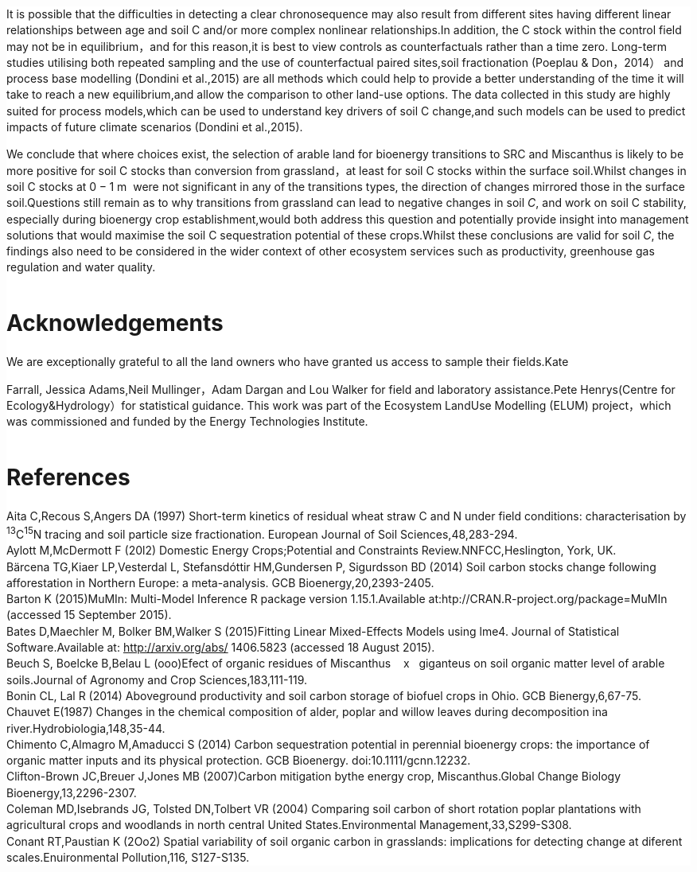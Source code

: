 It is possible that the difficulties in detecting a clear chronosequence may also result from different sites having different linear relationships between age and soil C and/or more complex nonlinear relationships.In addition, the C stock within the control field may not be in equilibrium，and for this reason,it is best to view controls as counterfactuals rather than a time zero. Long-term studies utilising both repeated sampling and the use of counterfactual paired sites,soil fractionation (Poeplau & Don，2014） and process base modelling (Dondini et al.,2015) are all methods which could help to provide a better understanding of the time it will take to reach a new equilibrium,and allow the comparison to other land-use options. The data collected in this study are highly suited for process models,which can be used to understand key drivers of soil C change,and such models can be used to predict impacts of future climate scenarios (Dondini et al.,2015).

We conclude that where choices exist, the selection of arable land for bioenergy transitions to SRC and Miscanthus is likely to be more positive for soil C stocks than conversion from grassland，at least for soil C stocks within the surface soil.Whilst changes in soil C stocks at $0 { - } 1 { \mathrm { ~ m ~ } }$ were not significant in any of the transitions types, the direction of changes mirrored those in the surface soil.Questions still remain as to why transitions from grassland can lead to negative changes in soil $C ,$ and work on soil C stability, especially during bioenergy crop establishment,would both address this question and potentially provide insight into management solutions that would maximise the soil C sequestration potential of these crops.Whilst these conclusions are valid for soil $C ,$ the findings also need to be considered in the wider context of other ecosystem services such as productivity, greenhouse gas regulation and water quality.

# Acknowledgements

We are exceptionally grateful to all the land owners who have granted us access to sample their fields.Kate

Farrall, Jessica Adams,Neil Mullinger，Adam Dargan and Lou Walker for field and laboratory assistance.Pete Henrys(Centre for Ecology&Hydrology）for statistical guidance. This work was part of the Ecosystem LandUse Modelling (ELUM) project，which was commissioned and funded by the Energy Technologies Institute.

# References

Aita C,Recous S,Angers DA (1997) Short-term kinetics of residual wheat straw C and N under field conditions: characterisation by $^ { 1 3 } { \mathrm { C } } ^ { 1 5 } { \mathrm { N } }$ tracing and soil particle size fractionation. European Journal of Soil Sciences,48,283-294.   
Aylott M,McDermott F (20l2) Domestic Energy Crops;Potential and Constraints Review.NNFCC,Heslington, York, UK.   
Bärcena TG,Kiaer LP,Vesterdal L, Stefansdóttir HM,Gundersen P, Sigurdsson BD (2014) Soil carbon stocks change following afforestation in Northern Europe: a meta-analysis. GCB Bioenergy,20,2393-2405.   
Barton K (2015)MuMIn: Multi-Model Inference R package version 1.15.1.Available at:htp://CRAN.R-project.org/package=MuMIn (accessed 15 September 2015).   
Bates D,Maechler M, Bolker BM,Walker S (2015)Fitting Linear Mixed-Effects Models using lme4. Journal of Statistical Software.Available at: http://arxiv.org/abs/ 1406.5823 (accessed 18 August 2015).   
Beuch S, Boelcke B,Belau L (ooo)Efect of organic residues of Miscanthus $\mathrm { ~  ~ { ~ x ~ } ~ }$ giganteus on soil organic matter level of arable soils.Journal of Agronomy and Crop Sciences,183,111-119.   
Bonin ${ \mathrm { C L } } ,$ Lal R (2014) Aboveground productivity and soil carbon storage of biofuel crops in Ohio. GCB Bienergy,6,67-75.   
Chauvet E(1987) Changes in the chemical composition of alder, poplar and willow leaves during decomposition ina river.Hydrobiologia,148,35-44.   
Chimento C,Almagro M,Amaducci S (2014) Carbon sequestration potential in perennial bioenergy crops: the importance of organic matter inputs and its physical protection. GCB Bioenergy. doi:10.1111/gcnn.12232.   
Clifton-Brown JC,Breuer J,Jones MB (2007)Carbon mitigation bythe energy crop, Miscanthus.Global Change Biology Bioenergy,13,2296-2307.   
Coleman MD,Isebrands JG, Tolsted DN,Tolbert VR (2004) Comparing soil carbon of short rotation poplar plantations with agricultural crops and woodlands in north central United States.Environmental Management,33,S299-S308.   
Conant RT,Paustian K (2Oo2) Spatial variability of soil organic carbon in grasslands: implications for detecting change at diferent scales.Enuironmental Pollution,116, S127-S135.   